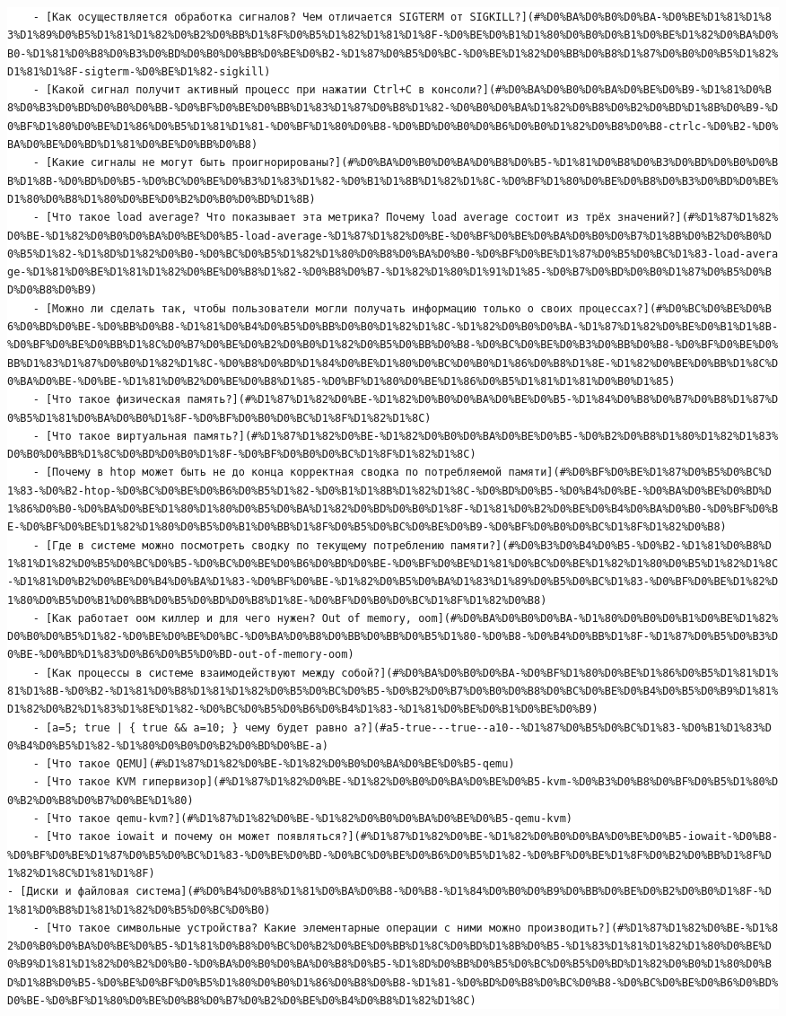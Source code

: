         - [Как осуществляется обработка сигналов? Чем отличается SIGTERM от SIGKILL?](#%D0%BA%D0%B0%D0%BA-%D0%BE%D1%81%D1%83%D1%89%D0%B5%D1%81%D1%82%D0%B2%D0%BB%D1%8F%D0%B5%D1%82%D1%81%D1%8F-%D0%BE%D0%B1%D1%80%D0%B0%D0%B1%D0%BE%D1%82%D0%BA%D0%B0-%D1%81%D0%B8%D0%B3%D0%BD%D0%B0%D0%BB%D0%BE%D0%B2-%D1%87%D0%B5%D0%BC-%D0%BE%D1%82%D0%BB%D0%B8%D1%87%D0%B0%D0%B5%D1%82%D1%81%D1%8F-sigterm-%D0%BE%D1%82-sigkill)
        - [Какой сигнал получит активный процесс при нажатии Ctrl+C в консоли?](#%D0%BA%D0%B0%D0%BA%D0%BE%D0%B9-%D1%81%D0%B8%D0%B3%D0%BD%D0%B0%D0%BB-%D0%BF%D0%BE%D0%BB%D1%83%D1%87%D0%B8%D1%82-%D0%B0%D0%BA%D1%82%D0%B8%D0%B2%D0%BD%D1%8B%D0%B9-%D0%BF%D1%80%D0%BE%D1%86%D0%B5%D1%81%D1%81-%D0%BF%D1%80%D0%B8-%D0%BD%D0%B0%D0%B6%D0%B0%D1%82%D0%B8%D0%B8-ctrlc-%D0%B2-%D0%BA%D0%BE%D0%BD%D1%81%D0%BE%D0%BB%D0%B8)
        - [Какие сигналы не могут быть проигнорированы?](#%D0%BA%D0%B0%D0%BA%D0%B8%D0%B5-%D1%81%D0%B8%D0%B3%D0%BD%D0%B0%D0%BB%D1%8B-%D0%BD%D0%B5-%D0%BC%D0%BE%D0%B3%D1%83%D1%82-%D0%B1%D1%8B%D1%82%D1%8C-%D0%BF%D1%80%D0%BE%D0%B8%D0%B3%D0%BD%D0%BE%D1%80%D0%B8%D1%80%D0%BE%D0%B2%D0%B0%D0%BD%D1%8B)
        - [Что такое load average? Что показывает эта метрика? Почему load average состоит из трёх значений?](#%D1%87%D1%82%D0%BE-%D1%82%D0%B0%D0%BA%D0%BE%D0%B5-load-average-%D1%87%D1%82%D0%BE-%D0%BF%D0%BE%D0%BA%D0%B0%D0%B7%D1%8B%D0%B2%D0%B0%D0%B5%D1%82-%D1%8D%D1%82%D0%B0-%D0%BC%D0%B5%D1%82%D1%80%D0%B8%D0%BA%D0%B0-%D0%BF%D0%BE%D1%87%D0%B5%D0%BC%D1%83-load-average-%D1%81%D0%BE%D1%81%D1%82%D0%BE%D0%B8%D1%82-%D0%B8%D0%B7-%D1%82%D1%80%D1%91%D1%85-%D0%B7%D0%BD%D0%B0%D1%87%D0%B5%D0%BD%D0%B8%D0%B9)
        - [Можно ли сделать так, чтобы пользователи могли получать информацию только о своих процессах?](#%D0%BC%D0%BE%D0%B6%D0%BD%D0%BE-%D0%BB%D0%B8-%D1%81%D0%B4%D0%B5%D0%BB%D0%B0%D1%82%D1%8C-%D1%82%D0%B0%D0%BA-%D1%87%D1%82%D0%BE%D0%B1%D1%8B-%D0%BF%D0%BE%D0%BB%D1%8C%D0%B7%D0%BE%D0%B2%D0%B0%D1%82%D0%B5%D0%BB%D0%B8-%D0%BC%D0%BE%D0%B3%D0%BB%D0%B8-%D0%BF%D0%BE%D0%BB%D1%83%D1%87%D0%B0%D1%82%D1%8C-%D0%B8%D0%BD%D1%84%D0%BE%D1%80%D0%BC%D0%B0%D1%86%D0%B8%D1%8E-%D1%82%D0%BE%D0%BB%D1%8C%D0%BA%D0%BE-%D0%BE-%D1%81%D0%B2%D0%BE%D0%B8%D1%85-%D0%BF%D1%80%D0%BE%D1%86%D0%B5%D1%81%D1%81%D0%B0%D1%85)
        - [Что такое физическая память?](#%D1%87%D1%82%D0%BE-%D1%82%D0%B0%D0%BA%D0%BE%D0%B5-%D1%84%D0%B8%D0%B7%D0%B8%D1%87%D0%B5%D1%81%D0%BA%D0%B0%D1%8F-%D0%BF%D0%B0%D0%BC%D1%8F%D1%82%D1%8C)
        - [Что такое виртуальная память?](#%D1%87%D1%82%D0%BE-%D1%82%D0%B0%D0%BA%D0%BE%D0%B5-%D0%B2%D0%B8%D1%80%D1%82%D1%83%D0%B0%D0%BB%D1%8C%D0%BD%D0%B0%D1%8F-%D0%BF%D0%B0%D0%BC%D1%8F%D1%82%D1%8C)
        - [Почему в htop может быть не до конца корректная сводка по потребляемой памяти](#%D0%BF%D0%BE%D1%87%D0%B5%D0%BC%D1%83-%D0%B2-htop-%D0%BC%D0%BE%D0%B6%D0%B5%D1%82-%D0%B1%D1%8B%D1%82%D1%8C-%D0%BD%D0%B5-%D0%B4%D0%BE-%D0%BA%D0%BE%D0%BD%D1%86%D0%B0-%D0%BA%D0%BE%D1%80%D1%80%D0%B5%D0%BA%D1%82%D0%BD%D0%B0%D1%8F-%D1%81%D0%B2%D0%BE%D0%B4%D0%BA%D0%B0-%D0%BF%D0%BE-%D0%BF%D0%BE%D1%82%D1%80%D0%B5%D0%B1%D0%BB%D1%8F%D0%B5%D0%BC%D0%BE%D0%B9-%D0%BF%D0%B0%D0%BC%D1%8F%D1%82%D0%B8)
        - [Где в системе можно посмотреть сводку по текущему потреблению памяти?](#%D0%B3%D0%B4%D0%B5-%D0%B2-%D1%81%D0%B8%D1%81%D1%82%D0%B5%D0%BC%D0%B5-%D0%BC%D0%BE%D0%B6%D0%BD%D0%BE-%D0%BF%D0%BE%D1%81%D0%BC%D0%BE%D1%82%D1%80%D0%B5%D1%82%D1%8C-%D1%81%D0%B2%D0%BE%D0%B4%D0%BA%D1%83-%D0%BF%D0%BE-%D1%82%D0%B5%D0%BA%D1%83%D1%89%D0%B5%D0%BC%D1%83-%D0%BF%D0%BE%D1%82%D1%80%D0%B5%D0%B1%D0%BB%D0%B5%D0%BD%D0%B8%D1%8E-%D0%BF%D0%B0%D0%BC%D1%8F%D1%82%D0%B8)
        - [Как работает оом киллер и для чего нужен? Out of memory, oom](#%D0%BA%D0%B0%D0%BA-%D1%80%D0%B0%D0%B1%D0%BE%D1%82%D0%B0%D0%B5%D1%82-%D0%BE%D0%BE%D0%BC-%D0%BA%D0%B8%D0%BB%D0%BB%D0%B5%D1%80-%D0%B8-%D0%B4%D0%BB%D1%8F-%D1%87%D0%B5%D0%B3%D0%BE-%D0%BD%D1%83%D0%B6%D0%B5%D0%BD-out-of-memory-oom)
        - [Как процессы в системе взаимодействуют между собой?](#%D0%BA%D0%B0%D0%BA-%D0%BF%D1%80%D0%BE%D1%86%D0%B5%D1%81%D1%81%D1%8B-%D0%B2-%D1%81%D0%B8%D1%81%D1%82%D0%B5%D0%BC%D0%B5-%D0%B2%D0%B7%D0%B0%D0%B8%D0%BC%D0%BE%D0%B4%D0%B5%D0%B9%D1%81%D1%82%D0%B2%D1%83%D1%8E%D1%82-%D0%BC%D0%B5%D0%B6%D0%B4%D1%83-%D1%81%D0%BE%D0%B1%D0%BE%D0%B9)
        - [a=5; true | { true && a=10; } чему будет равно a?](#a5-true---true--a10--%D1%87%D0%B5%D0%BC%D1%83-%D0%B1%D1%83%D0%B4%D0%B5%D1%82-%D1%80%D0%B0%D0%B2%D0%BD%D0%BE-a)
        - [Что такое QEMU](#%D1%87%D1%82%D0%BE-%D1%82%D0%B0%D0%BA%D0%BE%D0%B5-qemu)
        - [Что такое KVM гипервизор](#%D1%87%D1%82%D0%BE-%D1%82%D0%B0%D0%BA%D0%BE%D0%B5-kvm-%D0%B3%D0%B8%D0%BF%D0%B5%D1%80%D0%B2%D0%B8%D0%B7%D0%BE%D1%80)
        - [Что такое qemu-kvm?](#%D1%87%D1%82%D0%BE-%D1%82%D0%B0%D0%BA%D0%BE%D0%B5-qemu-kvm)
        - [Что такое iowait и почему он может появляться?](#%D1%87%D1%82%D0%BE-%D1%82%D0%B0%D0%BA%D0%BE%D0%B5-iowait-%D0%B8-%D0%BF%D0%BE%D1%87%D0%B5%D0%BC%D1%83-%D0%BE%D0%BD-%D0%BC%D0%BE%D0%B6%D0%B5%D1%82-%D0%BF%D0%BE%D1%8F%D0%B2%D0%BB%D1%8F%D1%82%D1%8C%D1%81%D1%8F)
    - [Диски и файловая система](#%D0%B4%D0%B8%D1%81%D0%BA%D0%B8-%D0%B8-%D1%84%D0%B0%D0%B9%D0%BB%D0%BE%D0%B2%D0%B0%D1%8F-%D1%81%D0%B8%D1%81%D1%82%D0%B5%D0%BC%D0%B0)
        - [Что такое символьные устройства? Какие элементарные операции с ними можно производить?](#%D1%87%D1%82%D0%BE-%D1%82%D0%B0%D0%BA%D0%BE%D0%B5-%D1%81%D0%B8%D0%BC%D0%B2%D0%BE%D0%BB%D1%8C%D0%BD%D1%8B%D0%B5-%D1%83%D1%81%D1%82%D1%80%D0%BE%D0%B9%D1%81%D1%82%D0%B2%D0%B0-%D0%BA%D0%B0%D0%BA%D0%B8%D0%B5-%D1%8D%D0%BB%D0%B5%D0%BC%D0%B5%D0%BD%D1%82%D0%B0%D1%80%D0%BD%D1%8B%D0%B5-%D0%BE%D0%BF%D0%B5%D1%80%D0%B0%D1%86%D0%B8%D0%B8-%D1%81-%D0%BD%D0%B8%D0%BC%D0%B8-%D0%BC%D0%BE%D0%B6%D0%BD%D0%BE-%D0%BF%D1%80%D0%BE%D0%B8%D0%B7%D0%B2%D0%BE%D0%B4%D0%B8%D1%82%D1%8C)